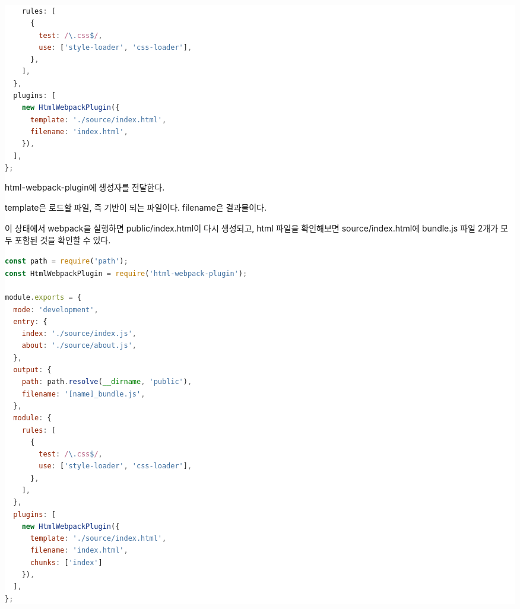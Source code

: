 ```js
    rules: [
      {
        test: /\.css$/,
        use: ['style-loader', 'css-loader'],
      },
    ],
  },
  plugins: [
    new HtmlWebpackPlugin({
      template: './source/index.html',
      filename: 'index.html',
    }),
  ],
};
```

html-webpack-plugin에 생성자를 전달한다.

template은 로드할 파일, 즉 기반이 되는 파일이다. filename은 결과물이다.

이 상태에서 webpack을 실행하면 public/index.html이 다시 생성되고, html 파일을 확인해보면 source/index.html에 bundle.js 파일 2개가 모두 포함된 것을 확인할 수 있다.

```js
const path = require('path');
const HtmlWebpackPlugin = require('html-webpack-plugin');

module.exports = {
  mode: 'development',
  entry: {
    index: './source/index.js',
    about: './source/about.js',
  },
  output: {
    path: path.resolve(__dirname, 'public'),
    filename: '[name]_bundle.js',
  },
  module: {
    rules: [
      {
        test: /\.css$/,
        use: ['style-loader', 'css-loader'],
      },
    ],
  },
  plugins: [
    new HtmlWebpackPlugin({
      template: './source/index.html',
      filename: 'index.html',
      chunks: ['index']
    }),
  ],
};
```

